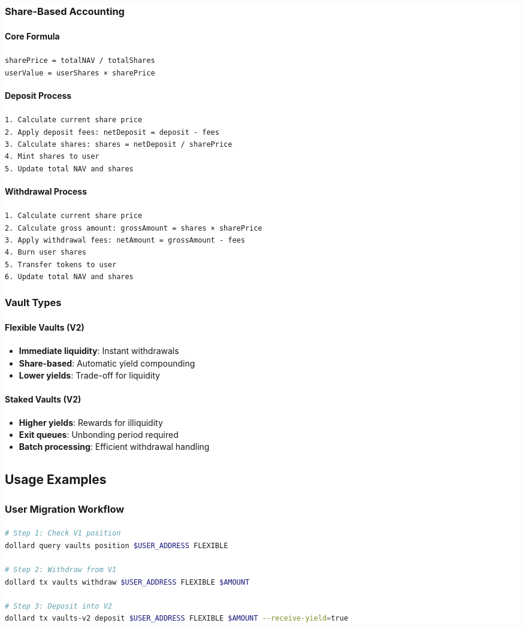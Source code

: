 ### Share-Based Accounting

#### Core Formula

```
sharePrice = totalNAV / totalShares
userValue = userShares × sharePrice
```

#### Deposit Process

```
1. Calculate current share price
2. Apply deposit fees: netDeposit = deposit - fees
3. Calculate shares: shares = netDeposit / sharePrice
4. Mint shares to user
5. Update total NAV and shares
```

#### Withdrawal Process

```
1. Calculate current share price
2. Calculate gross amount: grossAmount = shares × sharePrice
3. Apply withdrawal fees: netAmount = grossAmount - fees
4. Burn user shares
5. Transfer tokens to user
6. Update total NAV and shares
```

### Vault Types

#### Flexible Vaults (V2)
- **Immediate liquidity**: Instant withdrawals
- **Share-based**: Automatic yield compounding
- **Lower yields**: Trade-off for liquidity

#### Staked Vaults (V2)
- **Higher yields**: Rewards for illiquidity
- **Exit queues**: Unbonding period required
- **Batch processing**: Efficient withdrawal handling

## Usage Examples

### User Migration Workflow

```bash
# Step 1: Check V1 position
dollard query vaults position $USER_ADDRESS FLEXIBLE

# Step 2: Withdraw from V1
dollard tx vaults withdraw $USER_ADDRESS FLEXIBLE $AMOUNT

# Step 3: Deposit into V2
dollard tx vaults-v2 deposit $USER_ADDRESS FLEXIBLE $AMOUNT --receive-yield=true
```
